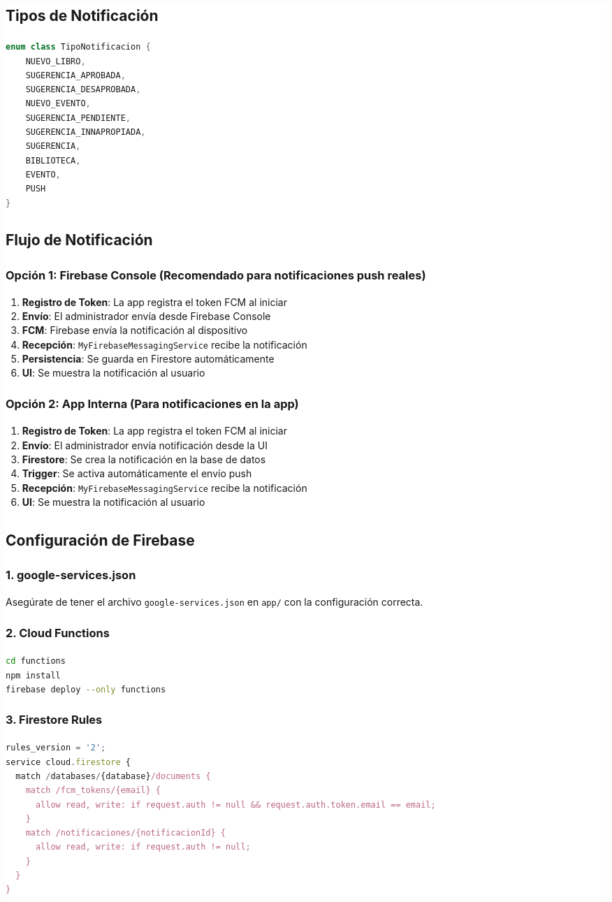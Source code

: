## Tipos de Notificación

```kotlin
enum class TipoNotificacion {
    NUEVO_LIBRO,
    SUGERENCIA_APROBADA,
    SUGERENCIA_DESAPROBADA,
    NUEVO_EVENTO,
    SUGERENCIA_PENDIENTE,
    SUGERENCIA_INNAPROPIADA,
    SUGERENCIA,
    BIBLIOTECA,
    EVENTO,
    PUSH
}
```

## Flujo de Notificación

### Opción 1: Firebase Console (Recomendado para notificaciones push reales)
1. **Registro de Token**: La app registra el token FCM al iniciar
2. **Envío**: El administrador envía desde Firebase Console
3. **FCM**: Firebase envía la notificación al dispositivo
4. **Recepción**: `MyFirebaseMessagingService` recibe la notificación
5. **Persistencia**: Se guarda en Firestore automáticamente
6. **UI**: Se muestra la notificación al usuario

### Opción 2: App Interna (Para notificaciones en la app)
1. **Registro de Token**: La app registra el token FCM al iniciar
2. **Envío**: El administrador envía notificación desde la UI
3. **Firestore**: Se crea la notificación en la base de datos
4. **Trigger**: Se activa automáticamente el envío push
5. **Recepción**: `MyFirebaseMessagingService` recibe la notificación
6. **UI**: Se muestra la notificación al usuario

## Configuración de Firebase

### 1. **google-services.json**
Asegúrate de tener el archivo `google-services.json` en `app/` con la configuración correcta.

### 2. **Cloud Functions**
```bash
cd functions
npm install
firebase deploy --only functions
```

### 3. **Firestore Rules**
```javascript
rules_version = '2';
service cloud.firestore {
  match /databases/{database}/documents {
    match /fcm_tokens/{email} {
      allow read, write: if request.auth != null && request.auth.token.email == email;
    }
    match /notificaciones/{notificacionId} {
      allow read, write: if request.auth != null;
    }
  }
}
```